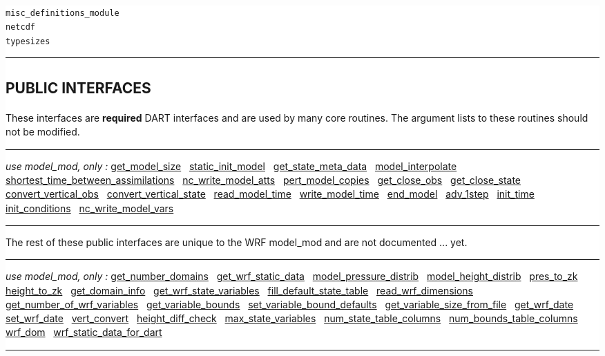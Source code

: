     misc_definitions_module
    netcdf
    typesizes

------------------------------------------------------------------------

PUBLIC INTERFACES
-----------------

These interfaces are **required** DART interfaces and are used by many
core routines. The argument lists to these routines should not be
modified.

  -------------------------- --------------------------------------------------------------------------------
  *use model\_mod, only :*   [get\_model\_size](#get_model_size)
                             [static\_init\_model](#static_init_model)
                             [get\_state\_meta\_data](#get_state_meta_data)
                             [model\_interpolate](#model_interpolate)
                             [shortest\_time\_between\_assimilations](#shortest_time_between_assimilations)
                             [nc\_write\_model\_atts](#nc_write_model_atts)
                             [pert\_model\_copies](#pert_model_copies)
                             [get\_close\_obs](#get_close_obs)
                             [get\_close\_state](#get_close_state)
                             [convert\_vertical\_obs](#convert_vertical_obs)
                             [convert\_vertical\_state](#convert_vertical_state)
                             [read\_model\_time](#read_model_time)
                             [write\_model\_time](#write_model_time)
                             [end\_model](#end_model)
                             [adv\_1step](#adv_1step)
                             [init\_time](#init_time)
                             [init\_conditions](#init_conditions)
                             [nc\_write\_model\_vars](#nc_write_model_vars)
  -------------------------- --------------------------------------------------------------------------------

The rest of these public interfaces are unique to the WRF model\_mod and
are not documented ... yet.

  -------------------------- -----------------------------------------------------------------
  *use model\_mod, only :*   [get\_number\_domains](#get_number_domains)
                             [get\_wrf\_static\_data](#get_wrf_static_data)
                             [model\_pressure\_distrib](#model_pressure_distrib)
                             [model\_height\_distrib](#model_height_distrib)
                             [pres\_to\_zk](#pres_to_zk)
                             [height\_to\_zk](#height_to_zk)
                             [get\_domain\_info](#get_domain_info)
                             [get\_wrf\_state\_variables](#get_wrf_state_variables)
                             [fill\_default\_state\_table](#fill_default_state_table)
                             [read\_wrf\_dimensions](#read_wrf_dimensions)
                             [get\_number\_of\_wrf\_variables](#get_number_of_wrf_variables)
                             [get\_variable\_bounds](#get_variable_bounds)
                             [set\_variable\_bound\_defaults](#set_variable_bound_defaults)
                             [get\_variable\_size\_from\_file](#get_variable_size_from_file)
                             [get\_wrf\_date](#get_wrf_date)
                             [set\_wrf\_date](#set_wrf_date)
                             [vert\_convert](#vert_convert)
                             [height\_diff\_check](#height_diff_check)
                             [max\_state\_variables](#max_state_variables)
                             [num\_state\_table\_columns](#num_state_table_columns)
                             [num\_bounds\_table\_columns](#num_bounds_table_columns)
                             [wrf\_dom](#wrf_dom)
                             [wrf\_static\_data\_for\_dart](#wrf_static_data_for_dart)
  -------------------------- -----------------------------------------------------------------

